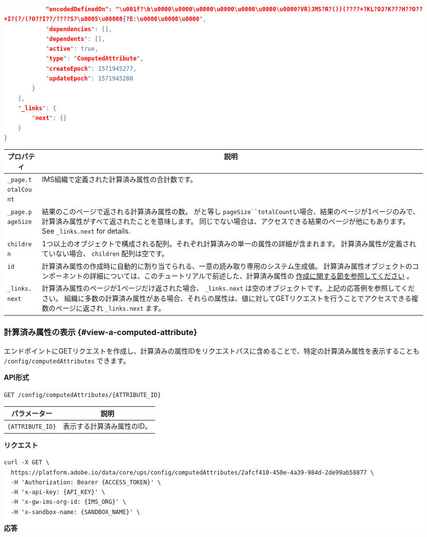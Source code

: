 ```json
            "encodedDefinedOn": "\u001f?\b\u0000\u0000\u0000\u0000\u0000\u0000\u0000?VR)JMS?R?())(????+?KL?OJ?K???H??O??+I?(?/(?O??I??/????S?\u0005\u00008{?E:\u0000\u0000\u0000",
            "dependencies": [],
            "dependents": [],
            "active": true,
            "type": "ComputedAttribute",
            "createEpoch": 1571945277,
            "updateEpoch": 1571945280
        }
    ],
    "_links": {
        "next": {}
    }
}
```

| プロパティ | 説明 |
|---|---|
| `_page.totalCount` | IMS組織で定義された計算済み属性の合計数です。 |
| `_page.pageSize` | 結果のこのページで返される計算済み属性の数。 がと等し `pageSize``totalCount`い場合、結果のページが1ページのみで、計算済み属性がすべて返されたことを意味します。 同じでない場合は、アクセスできる結果のページが他にもあります。 See `_links.next` for details. |
| `children` | 1つ以上のオブジェクトで構成される配列。それぞれ計算済みの単一の属性の詳細が含まれます。 計算済み属性が定義されていない場合、 `children` 配列は空です。 |
| `id` | 計算済み属性の作成時に自動的に割り当てられる、一意の読み取り専用のシステム生成値。 計算済み属性オブジェクトのコンポーネントの詳細については、このチュートリアルで前述した、計算済み属性の [作成に関する節を参照してください](#create-a-computed-attribute) 。 |
| `_links.next` | 計算済み属性のページが1ページだけ返された場合、 `_links.next` は空のオブジェクトです。上記の応答例を参照してください。 組織に多数の計算済み属性がある場合、それらの属性は、値に対してGETリクエストを行うことでアクセスできる複数のページに返され `_links.next` ます。 |

### 計算済み属性の表示 {#view-a-computed-attribute}

エンドポイントにGETリクエストを作成し、計算済みの属性IDをリクエストパスに含めることで、特定の計算済み属性を表示することも `/config/computedAttributes` できます。

**API形式**

```http
GET /config/computedAttributes/{ATTRIBUTE_ID}
```

| パラメーター | 説明 |
|---|---|
| `{ATTRIBUTE_ID}` | 表示する計算済み属性のID。 |

**リクエスト**

```shell
curl -X GET \
  https://platform.adobe.io/data/core/ups/config/computedAttributes/2afcf410-450e-4a39-984d-2de99ab58877 \
  -H 'Authorization: Bearer {ACCESS_TOKEN}' \
  -H 'x-api-key: {API_KEY}' \
  -H 'x-gw-ims-org-id: {IMS_ORG}' \ 
  -H 'x-sandbox-name: {SANDBOX_NAME}' \
```

**応答**
